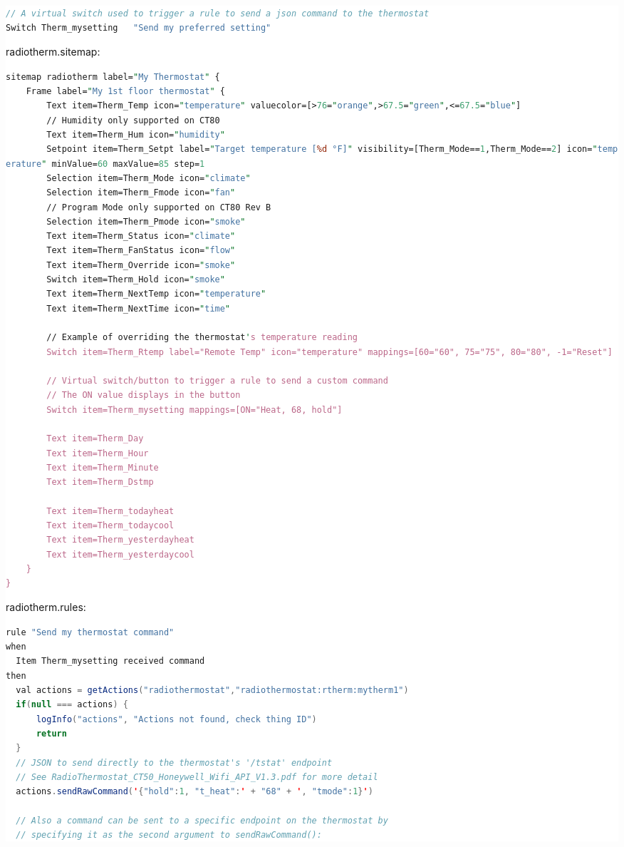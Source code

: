 ```java
// A virtual switch used to trigger a rule to send a json command to the thermostat
Switch Therm_mysetting   "Send my preferred setting"
```

radiotherm.sitemap:

```perl
sitemap radiotherm label="My Thermostat" {
    Frame label="My 1st floor thermostat" {
        Text item=Therm_Temp icon="temperature" valuecolor=[>76="orange",>67.5="green",<=67.5="blue"]
        // Humidity only supported on CT80
        Text item=Therm_Hum icon="humidity"
        Setpoint item=Therm_Setpt label="Target temperature [%d °F]" visibility=[Therm_Mode==1,Therm_Mode==2] icon="temperature" minValue=60 maxValue=85 step=1
        Selection item=Therm_Mode icon="climate"
        Selection item=Therm_Fmode icon="fan"
        // Program Mode only supported on CT80 Rev B
        Selection item=Therm_Pmode icon="smoke"
        Text item=Therm_Status icon="climate"
        Text item=Therm_FanStatus icon="flow"
        Text item=Therm_Override icon="smoke"
        Switch item=Therm_Hold icon="smoke"
        Text item=Therm_NextTemp icon="temperature"
        Text item=Therm_NextTime icon="time"

        // Example of overriding the thermostat's temperature reading
        Switch item=Therm_Rtemp label="Remote Temp" icon="temperature" mappings=[60="60", 75="75", 80="80", -1="Reset"]

        // Virtual switch/button to trigger a rule to send a custom command
        // The ON value displays in the button
        Switch item=Therm_mysetting mappings=[ON="Heat, 68, hold"]

        Text item=Therm_Day
        Text item=Therm_Hour
        Text item=Therm_Minute
        Text item=Therm_Dstmp

        Text item=Therm_todayheat
        Text item=Therm_todaycool
        Text item=Therm_yesterdayheat
        Text item=Therm_yesterdaycool
    }
}
```

radiotherm.rules:

```java
rule "Send my thermostat command"
when
  Item Therm_mysetting received command
then
  val actions = getActions("radiothermostat","radiothermostat:rtherm:mytherm1")
  if(null === actions) {
      logInfo("actions", "Actions not found, check thing ID")
      return
  }
  // JSON to send directly to the thermostat's '/tstat' endpoint
  // See RadioThermostat_CT50_Honeywell_Wifi_API_V1.3.pdf for more detail
  actions.sendRawCommand('{"hold":1, "t_heat":' + "68" + ', "tmode":1}')

  // Also a command can be sent to a specific endpoint on the thermostat by
  // specifying it as the second argument to sendRawCommand():
```